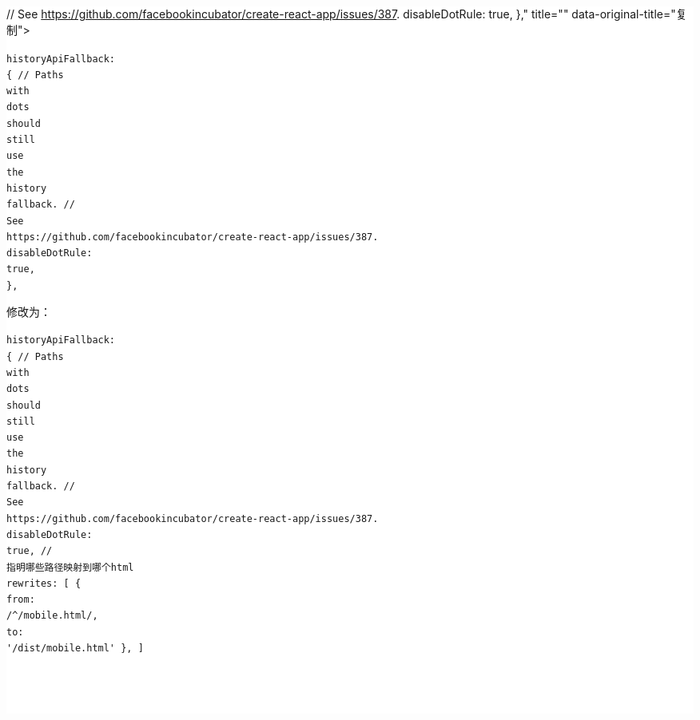   // See https://github.com/facebookincubator/create-react-app/issues/387.
  disableDotRule: true,
}," title="" data-original-title="&#x590D;&#x5236;"></span> <span type="button" class="saveToNote code-tool" data-toggle="tooltip" data-placement="top" title="" data-original-title="&#x653E;&#x8FDB;&#x7B14;&#x8BB0;"></span></div></div><pre class="hljs dsconfig"><code><span class="hljs-string">historyApiFallback:</span> {
  // <span class="hljs-string">Paths </span><span class="hljs-string">with </span><span class="hljs-string">dots </span><span class="hljs-string">should </span><span class="hljs-string">still </span><span class="hljs-string">use </span><span class="hljs-string">the </span><span class="hljs-string">history </span><span class="hljs-string">fallback.</span>
  // <span class="hljs-string">See </span><span class="hljs-string">https:</span>//<span class="hljs-string">github.</span><span class="hljs-string">com/</span><span class="hljs-string">facebookincubator/</span><span class="hljs-built_in">create-react-app/issues/387.</span>
  <span class="hljs-string">disableDotRule:</span> <span class="hljs-string">true,</span>
},</code></pre><p>&#x4FEE;&#x6539;&#x4E3A;&#xFF1A;</p><div class="widget-codetool" style="display:none"><div class="widget-codetool--inner"><span class="selectCode code-tool" data-toggle="tooltip" data-placement="top" title="" data-original-title="&#x5168;&#x9009;"></span> <span type="button" class="copyCode code-tool" data-toggle="tooltip" data-placement="top" data-clipboard-text="historyApiFallback: {
  // Paths with dots should still use the history fallback.
  // See https://github.com/facebookincubator/create-react-app/issues/387.
  disableDotRule: true,
  // &#x6307;&#x660E;&#x54EA;&#x4E9B;&#x8DEF;&#x5F84;&#x6620;&#x5C04;&#x5230;&#x54EA;&#x4E2A;html
  rewrites: [
    { from: /^\/mobile.html/, to: &apos;/dist/mobile.html&apos; },
  ]
}," title="" data-original-title="&#x590D;&#x5236;"></span> <span type="button" class="saveToNote code-tool" data-toggle="tooltip" data-placement="top" title="" data-original-title="&#x653E;&#x8FDB;&#x7B14;&#x8BB0;"></span></div></div><pre class="hljs dsconfig"><code><span class="hljs-string">historyApiFallback:</span> {
  // <span class="hljs-string">Paths </span><span class="hljs-string">with </span><span class="hljs-string">dots </span><span class="hljs-string">should </span><span class="hljs-string">still </span><span class="hljs-string">use </span><span class="hljs-string">the </span><span class="hljs-string">history </span><span class="hljs-string">fallback.</span>
  // <span class="hljs-string">See </span><span class="hljs-string">https:</span>//<span class="hljs-string">github.</span><span class="hljs-string">com/</span><span class="hljs-string">facebookincubator/</span><span class="hljs-built_in">create-react-app/issues/387.</span>
  <span class="hljs-string">disableDotRule:</span> <span class="hljs-string">true,</span>
  // &#x6307;&#x660E;&#x54EA;&#x4E9B;&#x8DEF;&#x5F84;&#x6620;&#x5C04;&#x5230;&#x54EA;&#x4E2A;<span class="hljs-string">html
</span>  <span class="hljs-string">rewrites:</span> [
    { <span class="hljs-string">from:</span> /^\/<span class="hljs-string">mobile.</span><span class="hljs-string">html/</span>, <span class="hljs-string">to:</span> <span class="hljs-string">&apos;/dist/mobile.html&apos;</span> },
  ]